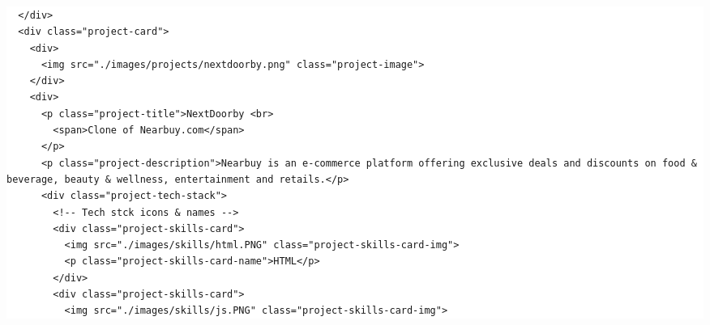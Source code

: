       </div>
      <div class="project-card">
        <div>
          <img src="./images/projects/nextdoorby.png" class="project-image">
        </div>
        <div>
          <p class="project-title">NextDoorby <br>
            <span>Clone of Nearbuy.com</span>
          </p>
          <p class="project-description">Nearbuy is an e-commerce platform offering exclusive deals and discounts on food & beverage, beauty & wellness, entertainment and retails.</p>
          <div class="project-tech-stack">
            <!-- Tech stck icons & names -->
            <div class="project-skills-card">
              <img src="./images/skills/html.PNG" class="project-skills-card-img">
              <p class="project-skills-card-name">HTML</p>
            </div>
            <div class="project-skills-card">
              <img src="./images/skills/js.PNG" class="project-skills-card-img">